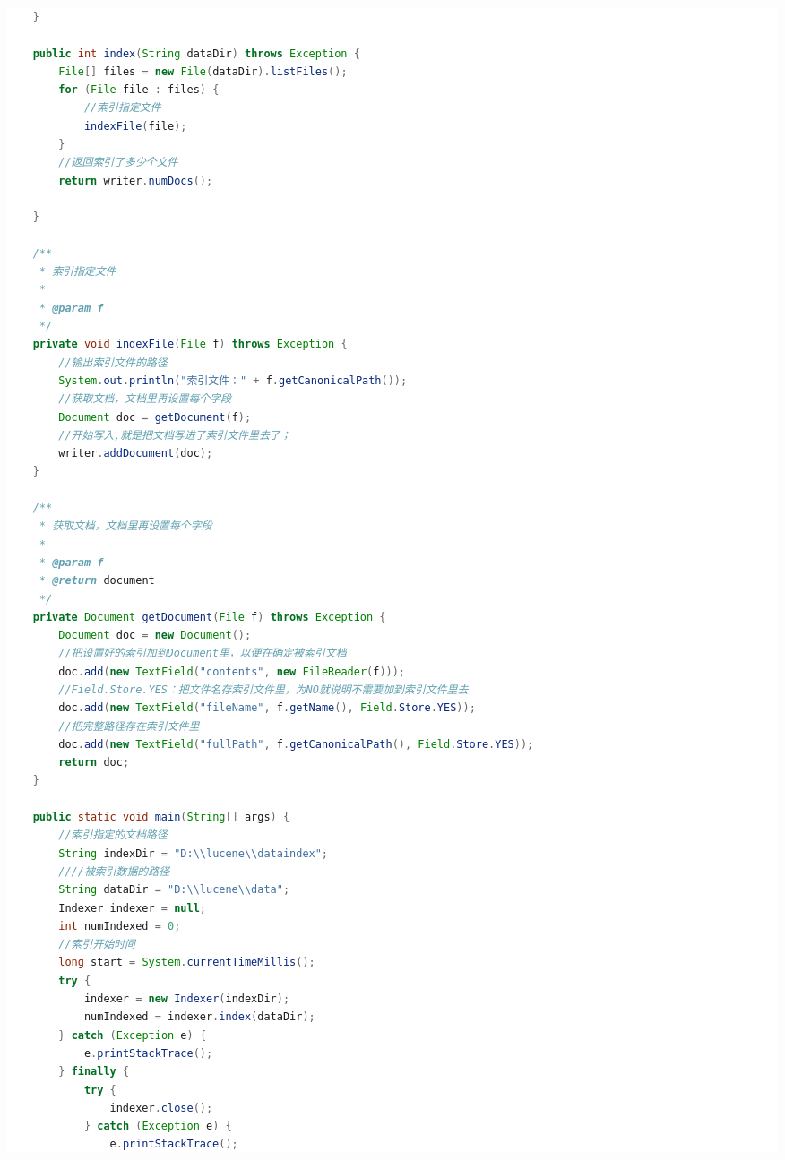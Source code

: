 ```java
    }

    public int index(String dataDir) throws Exception {
        File[] files = new File(dataDir).listFiles();
        for (File file : files) {
            //索引指定文件
            indexFile(file);
        }
        //返回索引了多少个文件
        return writer.numDocs();

    }

    /**
     * 索引指定文件
     *
     * @param f
     */
    private void indexFile(File f) throws Exception {
        //输出索引文件的路径
        System.out.println("索引文件：" + f.getCanonicalPath());
        //获取文档，文档里再设置每个字段
        Document doc = getDocument(f);
        //开始写入,就是把文档写进了索引文件里去了；
        writer.addDocument(doc);
    }

    /**
     * 获取文档，文档里再设置每个字段
     *
     * @param f
     * @return document
     */
    private Document getDocument(File f) throws Exception {
        Document doc = new Document();
        //把设置好的索引加到Document里，以便在确定被索引文档
        doc.add(new TextField("contents", new FileReader(f)));
        //Field.Store.YES：把文件名存索引文件里，为NO就说明不需要加到索引文件里去
        doc.add(new TextField("fileName", f.getName(), Field.Store.YES));
        //把完整路径存在索引文件里
        doc.add(new TextField("fullPath", f.getCanonicalPath(), Field.Store.YES));
        return doc;
    }

    public static void main(String[] args) {
        //索引指定的文档路径
        String indexDir = "D:\\lucene\\dataindex";
        ////被索引数据的路径
        String dataDir = "D:\\lucene\\data";
        Indexer indexer = null;
        int numIndexed = 0;
        //索引开始时间
        long start = System.currentTimeMillis();
        try {
            indexer = new Indexer(indexDir);
            numIndexed = indexer.index(dataDir);
        } catch (Exception e) {
            e.printStackTrace();
        } finally {
            try {
                indexer.close();
            } catch (Exception e) {
                e.printStackTrace();
```